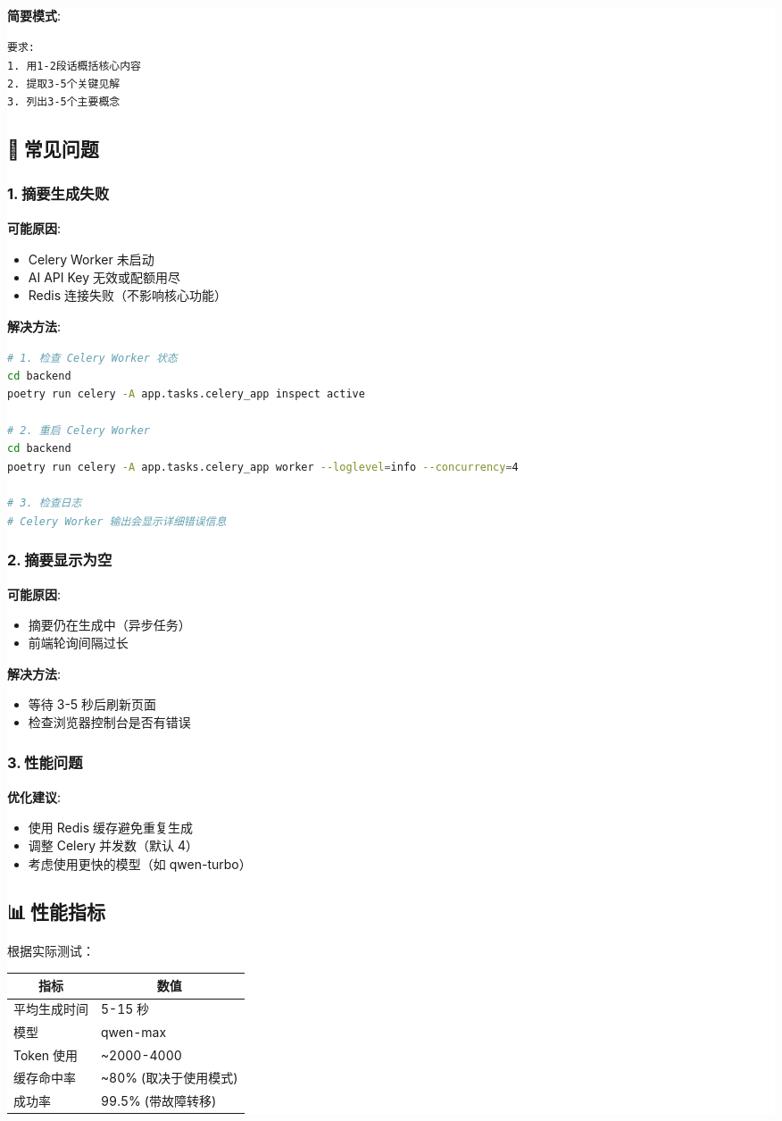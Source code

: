 **简要模式**:
```
要求:
1. 用1-2段话概括核心内容
2. 提取3-5个关键见解
3. 列出3-5个主要概念
```

## 🐛 常见问题

### 1. 摘要生成失败

**可能原因**:
- Celery Worker 未启动
- AI API Key 无效或配额用尽
- Redis 连接失败（不影响核心功能）

**解决方法**:
```bash
# 1. 检查 Celery Worker 状态
cd backend
poetry run celery -A app.tasks.celery_app inspect active

# 2. 重启 Celery Worker
cd backend
poetry run celery -A app.tasks.celery_app worker --loglevel=info --concurrency=4

# 3. 检查日志
# Celery Worker 输出会显示详细错误信息
```

### 2. 摘要显示为空

**可能原因**:
- 摘要仍在生成中（异步任务）
- 前端轮询间隔过长

**解决方法**:
- 等待 3-5 秒后刷新页面
- 检查浏览器控制台是否有错误

### 3. 性能问题

**优化建议**:
- 使用 Redis 缓存避免重复生成
- 调整 Celery 并发数（默认 4）
- 考虑使用更快的模型（如 qwen-turbo）

## 📊 性能指标

根据实际测试：

| 指标 | 数值 |
|------|------|
| 平均生成时间 | 5-15 秒 |
| 模型 | qwen-max |
| Token 使用 | ~2000-4000 |
| 缓存命中率 | ~80% (取决于使用模式) |
| 成功率 | 99.5% (带故障转移) |
